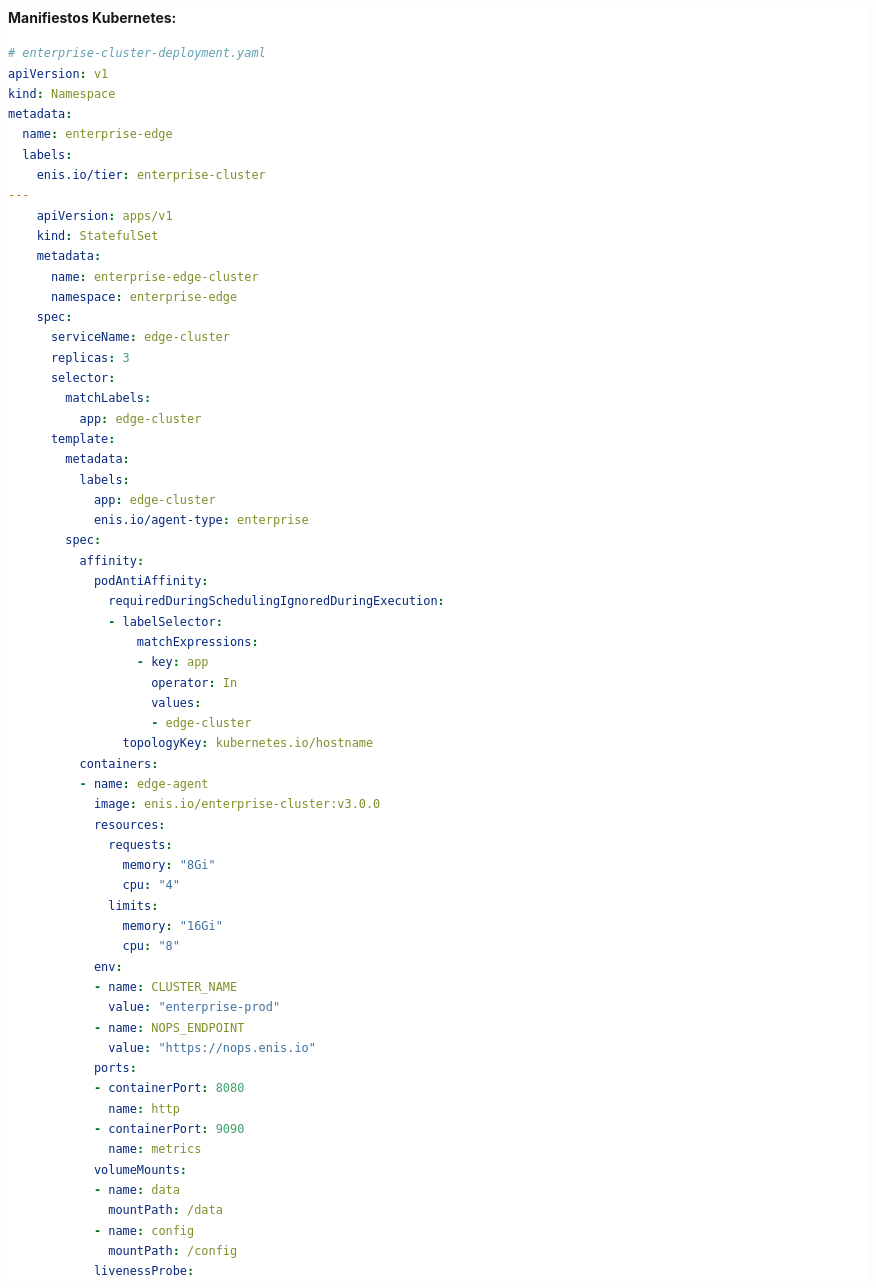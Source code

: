 **Manifiestos Kubernetes:**

```yaml
# enterprise-cluster-deployment.yaml
apiVersion: v1
kind: Namespace
metadata:
  name: enterprise-edge
  labels:
    enis.io/tier: enterprise-cluster
---
    apiVersion: apps/v1
    kind: StatefulSet
    metadata:
      name: enterprise-edge-cluster
      namespace: enterprise-edge
    spec:
      serviceName: edge-cluster
      replicas: 3
      selector:
        matchLabels:
          app: edge-cluster
      template:
        metadata:
          labels:
            app: edge-cluster
            enis.io/agent-type: enterprise
        spec:
          affinity:
            podAntiAffinity:
              requiredDuringSchedulingIgnoredDuringExecution:
              - labelSelector:
                  matchExpressions:
                  - key: app
                    operator: In
                    values:
                    - edge-cluster
                topologyKey: kubernetes.io/hostname
          containers:
          - name: edge-agent
            image: enis.io/enterprise-cluster:v3.0.0
            resources:
              requests:
                memory: "8Gi"
                cpu: "4"
              limits:
                memory: "16Gi"
                cpu: "8"
            env:
            - name: CLUSTER_NAME
              value: "enterprise-prod"
            - name: NOPS_ENDPOINT
              value: "https://nops.enis.io"
            ports:
            - containerPort: 8080
              name: http
            - containerPort: 9090
              name: metrics
            volumeMounts:
            - name: data
              mountPath: /data
            - name: config
              mountPath: /config
            livenessProbe:
```